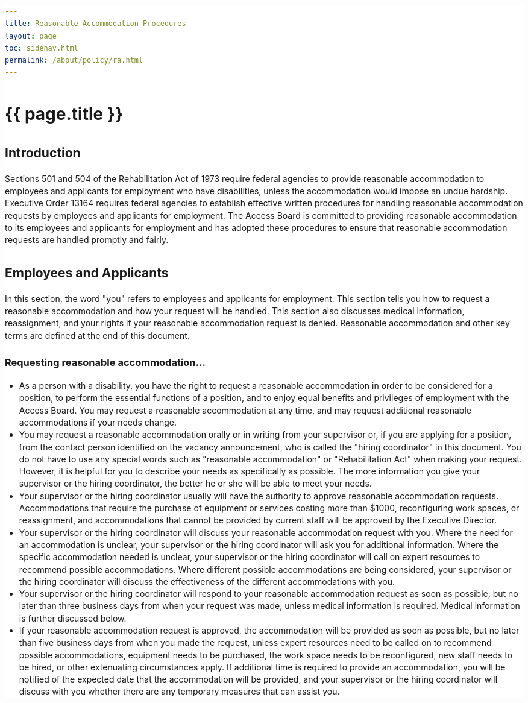 ```yaml
---
title: Reasonable Accommodation Procedures
layout: page
toc: sidenav.html
permalink: /about/policy/ra.html
---
```


# {{ page.title }}

## Introduction

Sections 501 and 504 of the Rehabilitation Act of 1973 require federal agencies to provide reasonable accommodation to employees and applicants for employment who have disabilities, unless the accommodation would impose an undue hardship.  Executive Order 13164 requires federal agencies to establish effective written procedures for handling reasonable accommodation requests by employees and applicants for employment.  The Access Board is committed to providing reasonable accommodation to its employees and applicants for employment and has adopted these procedures to ensure that reasonable accommodation requests are handled promptly and fairly.

## Employees and Applicants

In this section, the word "you" refers to employees and applicants for employment.  This section tells you how to request a reasonable accommodation and how your request will be handled.  This section also discusses medical information, reassignment, and your rights if your reasonable accommodation request is denied.  Reasonable accommodation and other key terms are defined at the end of this document.

### Requesting reasonable accommodation...

-   As a person with a disability, you have the right to request a reasonable accommodation in order to be considered for a position, to perform the essential functions of a position, and to enjoy equal benefits and privileges of employment with the Access Board.  You may request a reasonable accommodation at any time, and may request additional reasonable accommodations if your needs change.
-   You may request a reasonable accommodation orally or in writing from your supervisor or, if you are applying for a position, from the contact person identified on the vacancy announcement, who is called the "hiring coordinator" in this document.  You do not have to use any special words such as "reasonable accommodation" or "Rehabilitation Act" when making your request.  However, it is helpful for you to describe your needs as specifically as possible.  The more information you give your supervisor or the hiring coordinator, the better he or she will be able to meet your needs.
-   Your supervisor or the hiring coordinator usually will have the authority to approve reasonable accommodation requests.  Accommodations that require the purchase of equipment or services costing more than $1000, reconfiguring work spaces, or reassignment, and accommodations that cannot be provided by current staff will be approved by the Executive Director.
-   Your supervisor or the hiring coordinator will discuss your reasonable accommodation request with you.  Where the need for an accommodation is unclear, your supervisor or the hiring coordinator will ask you for additional information.  Where the specific accommodation needed is unclear, your supervisor or the hiring coordinator will call on expert resources to recommend possible accommodations.  Where different possible accommodations are being considered, your supervisor or the hiring coordinator will discuss the effectiveness of the different accommodations with you.
-   Your supervisor or the hiring coordinator will respond to your reasonable accommodation request as soon as possible, but no later than three business days from when your request was made, unless medical information is required.  Medical information is further discussed below.
-   If your reasonable accommodation request is approved, the accommodation will be provided as soon as possible, but no later than five business days from when you made the request, unless expert resources need to be called on to recommend possible accommodations, equipment needs to be purchased, the work space needs to be reconfigured, new staff needs to be hired, or other extenuating circumstances apply.  If additional time is required to provide an accommodation, you will be notified of the expected date that the accommodation will be provided, and your supervisor or the hiring coordinator will discuss with you whether there are any temporary measures that can assist you.
